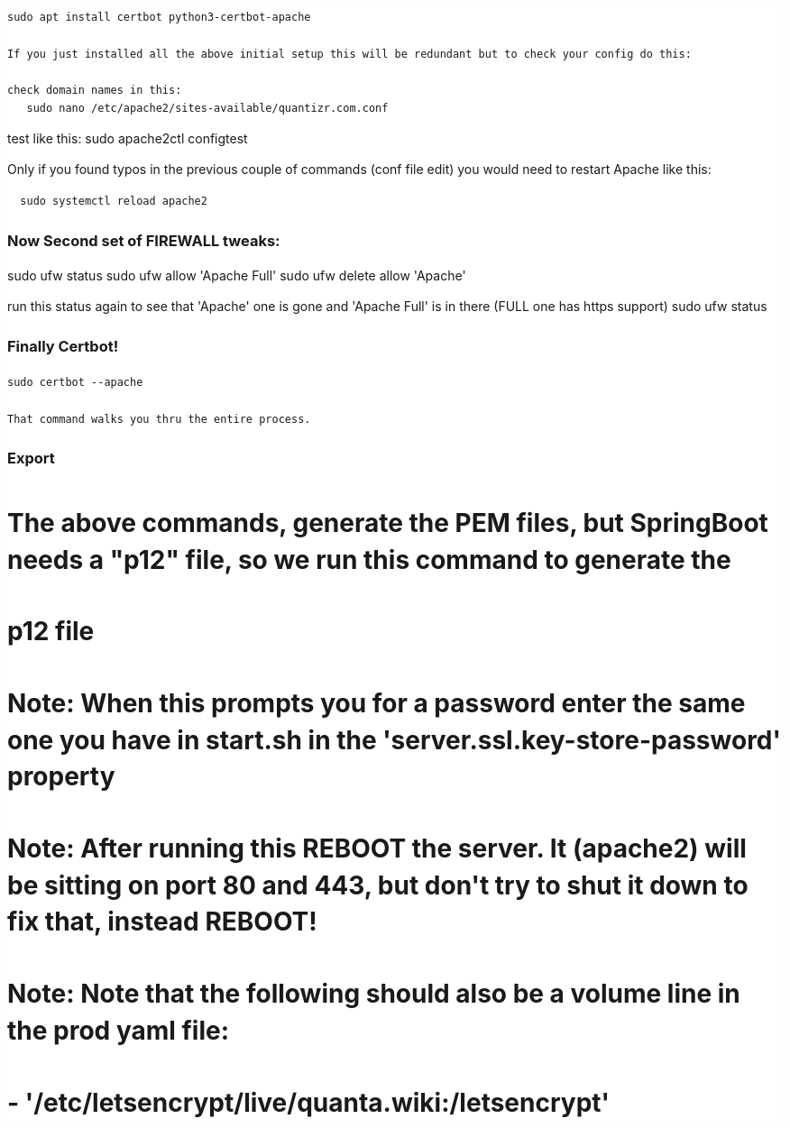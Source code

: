     sudo apt install certbot python3-certbot-apache

    If you just installed all the above initial setup this will be redundant but to check your config do this:

    check domain names in this:
       sudo nano /etc/apache2/sites-available/quantizr.com.conf

   test like this:
      sudo apache2ctl configtest

   Only if you found typos in the previous couple of commands (conf file edit) you would need to restart Apache like this:

      sudo systemctl reload apache2

### Now Second set of FIREWALL tweaks:

   sudo ufw status
   sudo ufw allow 'Apache Full'
   sudo ufw delete allow 'Apache'

   run this status again to see that 'Apache' one is gone and 'Apache Full' is in there (FULL one has https support)
   sudo ufw status

### Finally Certbot!

    sudo certbot --apache

    That command walks you thru the entire process.

### Export 

# The above commands, generate the PEM files, but SpringBoot needs a "p12" file, so we run this command to generate the
# p12 file
# 
# Note: When this prompts you for a password enter the same one you have in start.sh in the 'server.ssl.key-store-password' property
# Note: After running this REBOOT the server. It (apache2) will be sitting on port 80 and 443, but don't try to shut it down to fix that, instead REBOOT!
# Note: Note that the following should also be a volume line in the prod yaml file:
#        - '/etc/letsencrypt/live/quanta.wiki:/letsencrypt'
